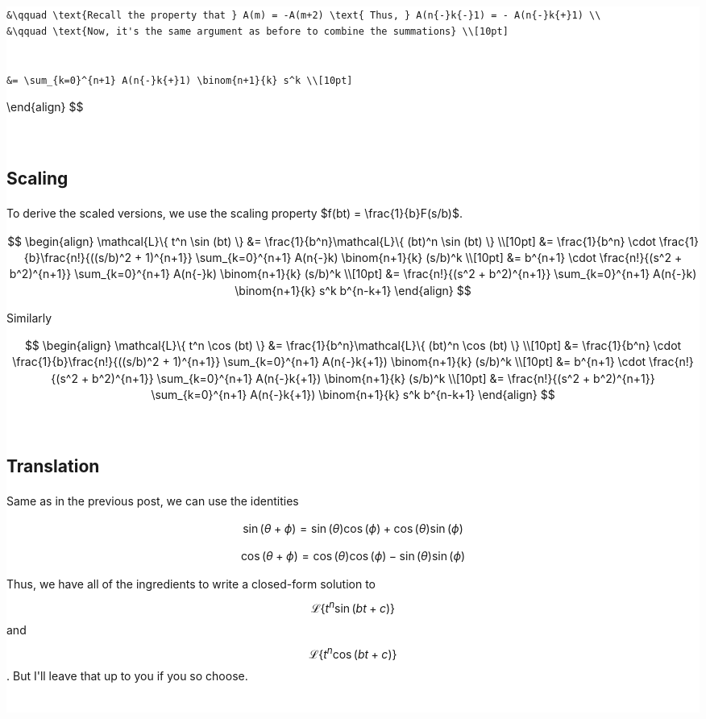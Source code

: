     &\qquad \text{Recall the property that } A(m) = -A(m+2) \text{ Thus, } A(n{-}k{-}1) = - A(n{-}k{+}1) \\
    &\qquad \text{Now, it's the same argument as before to combine the summations} \\[10pt]
    

    &= \sum_{k=0}^{n+1} A(n{-}k{+}1) \binom{n+1}{k} s^k \\[10pt]    
\end{align}
$$

<br>

## Scaling

To derive the scaled versions, we use the scaling property $f(bt) = \frac{1}{b}F(s/b)$.

$$
\begin{align}
    \mathcal{L}\{ t^n \sin (bt) \} 
    &= \frac{1}{b^n}\mathcal{L}\{ (bt)^n \sin (bt) \} \\[10pt]
    &= \frac{1}{b^n} \cdot \frac{1}{b}\frac{n!}{((s/b)^2 + 1)^{n+1}} \sum_{k=0}^{n+1} A(n{-}k) \binom{n+1}{k} (s/b)^k \\[10pt]
    &= b^{n+1} \cdot \frac{n!}{(s^2 + b^2)^{n+1}} \sum_{k=0}^{n+1} A(n{-}k) \binom{n+1}{k} (s/b)^k \\[10pt]
    &= \frac{n!}{(s^2 + b^2)^{n+1}} \sum_{k=0}^{n+1} A(n{-}k) \binom{n+1}{k} s^k b^{n-k+1}
\end{align}
$$

Similarly

$$
\begin{align}
    \mathcal{L}\{ t^n \cos (bt) \} 
    &= \frac{1}{b^n}\mathcal{L}\{ (bt)^n \cos (bt) \} \\[10pt]
    &= \frac{1}{b^n} \cdot \frac{1}{b}\frac{n!}{((s/b)^2 + 1)^{n+1}} \sum_{k=0}^{n+1} A(n{-}k{+1}) \binom{n+1}{k} (s/b)^k \\[10pt]
    &= b^{n+1} \cdot \frac{n!}{(s^2 + b^2)^{n+1}} \sum_{k=0}^{n+1} A(n{-}k{+1}) \binom{n+1}{k} (s/b)^k \\[10pt]
    &= \frac{n!}{(s^2 + b^2)^{n+1}} \sum_{k=0}^{n+1} A(n{-}k{+1}) \binom{n+1}{k} s^k b^{n-k+1}
\end{align}
$$

<br>

## Translation

Same as in the previous post, we can use the identities

$$\sin(\theta + \phi) = \sin(\theta)\cos(\phi) + \cos(\theta)\sin(\phi)$$

$$\cos(\theta + \phi) = \cos(\theta)\cos(\phi) - \sin(\theta)\sin(\phi)$$

Thus, we have all of the ingredients to write a closed-form solution to $$\mathcal{L}\{ t^n \sin (bt+c) \} $$ and $$\mathcal{L}\{ t^n \cos (bt+c) \}$$. But I'll leave that up to you if you so choose.

<br>
